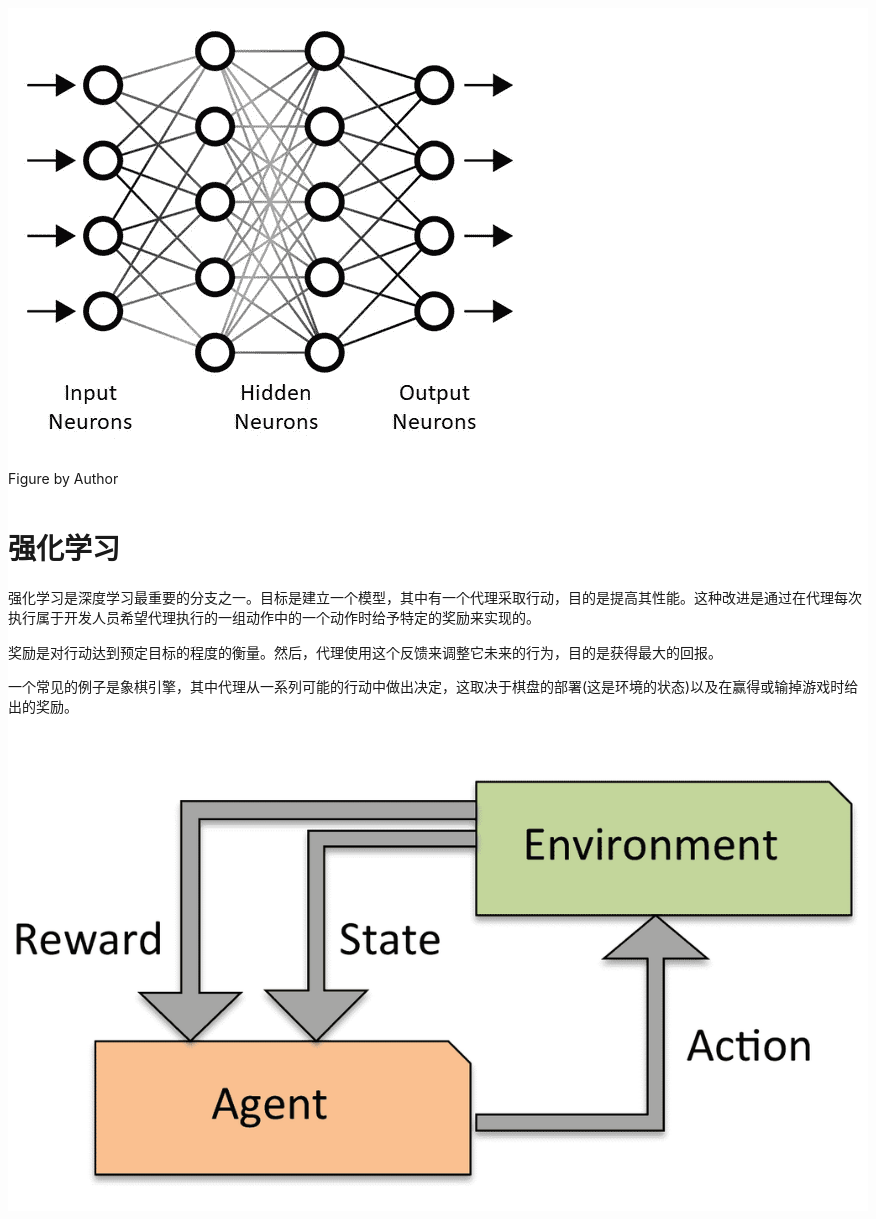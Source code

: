 ![](img/9ed93bd166a4bdb9d72f31d24baecae9.png)

Figure by Author

# 强化学习

强化学习是深度学习最重要的分支之一。目标是建立一个模型，其中有一个代理采取行动，目的是提高其性能。这种改进是通过在代理每次执行属于开发人员希望代理执行的一组动作中的一个动作时给予特定的奖励来实现的。

奖励是对行动达到预定目标的程度的衡量。然后，代理使用这个反馈来调整它未来的行为，目的是获得最大的回报。

一个常见的例子是象棋引擎，其中代理从一系列可能的行动中做出决定，这取决于棋盘的部署(这是环境的状态)以及在赢得或输掉游戏时给出的奖励。

![](img/25dc1efc51e81e4b8de9c3dc6311021f.png)
